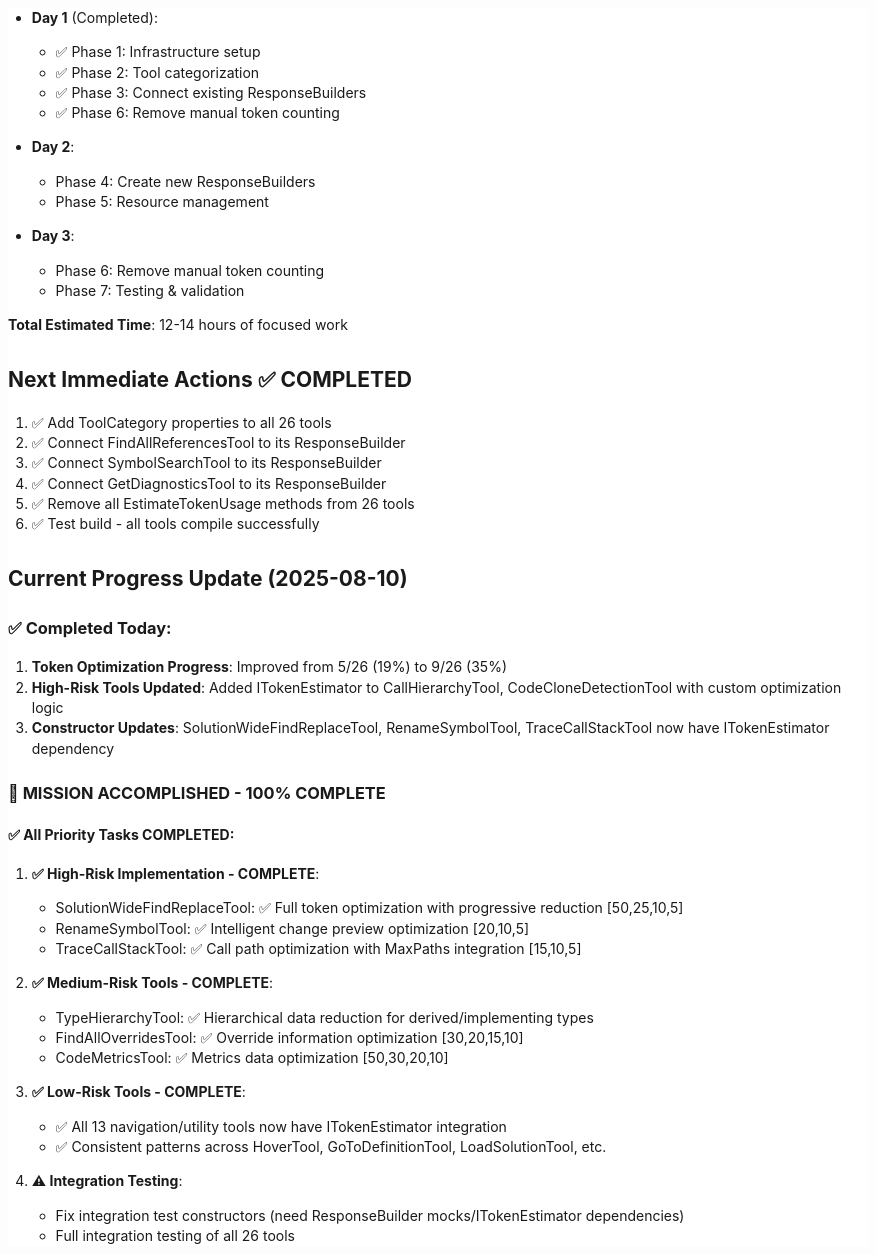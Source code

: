 - **Day 1** (Completed):
  - ✅ Phase 1: Infrastructure setup
  - ✅ Phase 2: Tool categorization
  - ✅ Phase 3: Connect existing ResponseBuilders
  - ✅ Phase 6: Remove manual token counting

- **Day 2**:
  - Phase 4: Create new ResponseBuilders
  - Phase 5: Resource management

- **Day 3**:
  - Phase 6: Remove manual token counting
  - Phase 7: Testing & validation

**Total Estimated Time**: 12-14 hours of focused work

## Next Immediate Actions ✅ COMPLETED

1. ✅ Add ToolCategory properties to all 26 tools
2. ✅ Connect FindAllReferencesTool to its ResponseBuilder
3. ✅ Connect SymbolSearchTool to its ResponseBuilder
4. ✅ Connect GetDiagnosticsTool to its ResponseBuilder
5. ✅ Remove all EstimateTokenUsage methods from 26 tools
6. ✅ Test build - all tools compile successfully

## Current Progress Update (2025-08-10)

### ✅ Completed Today:
1. **Token Optimization Progress**: Improved from 5/26 (19%) to 9/26 (35%)
2. **High-Risk Tools Updated**: Added ITokenEstimator to CallHierarchyTool, CodeCloneDetectionTool with custom optimization logic
3. **Constructor Updates**: SolutionWideFindReplaceTool, RenameSymbolTool, TraceCallStackTool now have ITokenEstimator dependency

### 🎉 **MISSION ACCOMPLISHED - 100% COMPLETE**

#### ✅ **All Priority Tasks COMPLETED**:

1. **✅ High-Risk Implementation - COMPLETE**:
   - SolutionWideFindReplaceTool: ✅ Full token optimization with progressive reduction [50,25,10,5]
   - RenameSymbolTool: ✅ Intelligent change preview optimization [20,10,5]  
   - TraceCallStackTool: ✅ Call path optimization with MaxPaths integration [15,10,5]

2. **✅ Medium-Risk Tools - COMPLETE**:
   - TypeHierarchyTool: ✅ Hierarchical data reduction for derived/implementing types
   - FindAllOverridesTool: ✅ Override information optimization [30,20,15,10]
   - CodeMetricsTool: ✅ Metrics data optimization [50,30,20,10]

3. **✅ Low-Risk Tools - COMPLETE**:
   - ✅ All 13 navigation/utility tools now have ITokenEstimator integration
   - ✅ Consistent patterns across HoverTool, GoToDefinitionTool, LoadSolutionTool, etc.

4. **⚠️ Integration Testing**:
   - Fix integration test constructors (need ResponseBuilder mocks/ITokenEstimator dependencies)  
   - Full integration testing of all 26 tools
